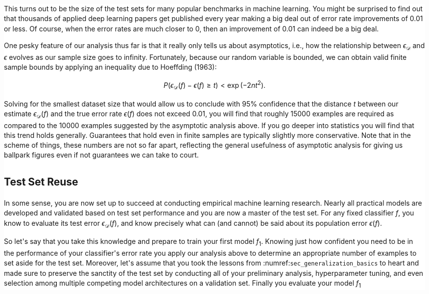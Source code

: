 This turns out to be the size of the test sets
for many popular benchmarks in machine learning.
You might be surprised to find out that thousands
of applied deep learning papers get published every year
making a big deal out of error rate improvements of $0.01$ or less.
Of course, when the error rates are much closer to $0$,
then an improvement of $0.01$ can indeed be a big deal.


One pesky feature of our analysis thus far
is that it really only tells us about asymptotics,
i.e., how the relationship between $\epsilon_\mathcal{D}$ and $\epsilon$
evolves as our sample size goes to infinity.
Fortunately, because our random variable is bounded,
we can obtain valid finite sample bounds
by applying an inequality due to Hoeffding (1963):

$$P(\epsilon_\mathcal{D}(f) - \epsilon(f) \geq t) < \exp\left( - 2n t^2 \right).$$

Solving for the smallest dataset size
that would allow us to conclude
with 95% confidence that the distance $t$
between our estimate $\epsilon_\mathcal{D}(f)$
and the true error rate $\epsilon(f)$
does not exceed $0.01$,
you will find that roughly $15000$ examples are required
as compared to the $10000$ examples suggested
by the asymptotic analysis above.
If you go deeper into statistics
you will find that this trend holds generally.
Guarantees that hold even in finite samples
are typically slightly more conservative.
Note that in the scheme of things,
these numbers are not so far apart,
reflecting the general usefulness
of asymptotic analysis for giving
us ballpark figures even if not
guarantees we can take to court.

## Test Set Reuse

In some sense, you are now set up to succeed
at conducting empirical machine learning research.
Nearly all practical models are developed
and validated based on test set performance
and you are now a master of the test set.
For any fixed classifier $f$,
you know to evaluate its test error $\epsilon_\mathcal{D}(f)$,
and know precisely what can (and cannot)
be said about its population error $\epsilon(f)$.

So let's say that you take this knowledge
and prepare to train your first model $f_1$.
Knowing just how confident you need to be
in the performance of your classifier's error rate
you apply our analysis above to determine
an appropriate number of examples
to set aside for the test set.
Moreover, let's assume that you took the lessons from
:numref:`sec_generalization_basics` to heart
and made sure to preserve the sanctity of the test set
by conducting all of your preliminary analysis,
hyperparameter tuning, and even selection
among multiple competing model architectures
on a validation set.
Finally you evaluate your model $f_1$